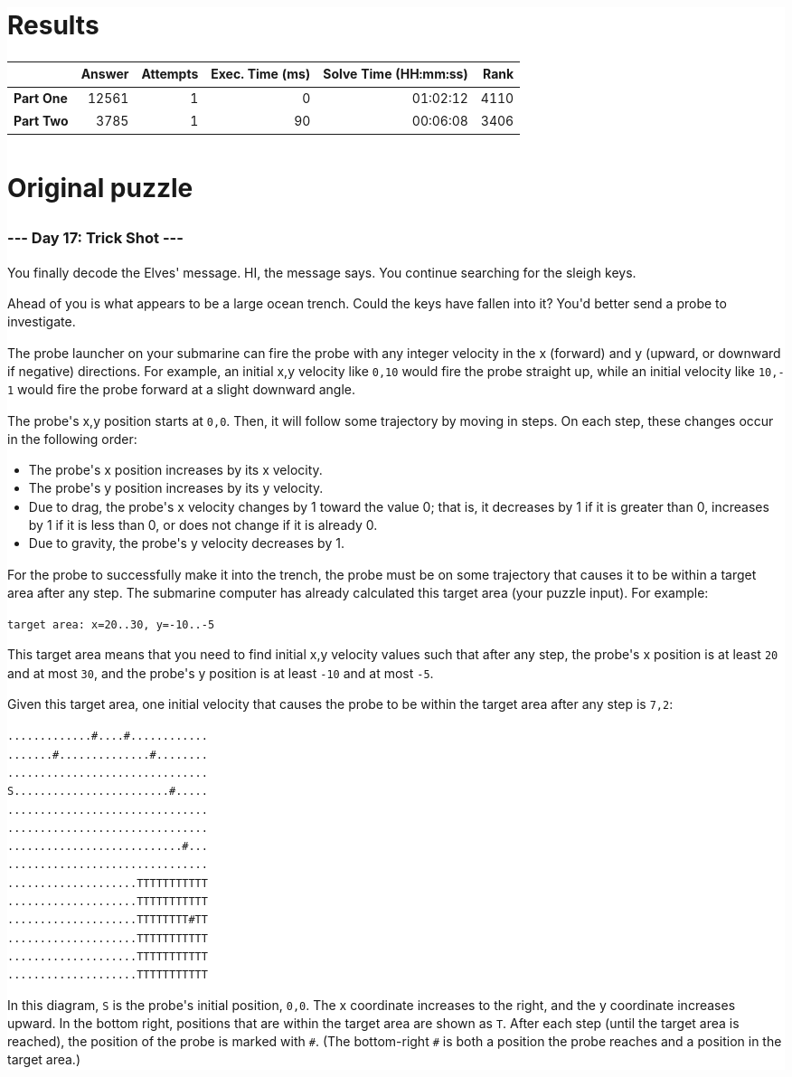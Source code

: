 # Results

|              | Answer | Attempts | Exec. Time (ms) | Solve Time (HH:mm:ss) | Rank |
|--------------|-------:|---------:|----------------:|----------------------:|-----:|
| **Part One** |  12561 |        1 |               0 |              01:02:12 | 4110 |
| **Part Two** |   3785 |        1 |              90 |              00:06:08 | 3406 |

# Original puzzle

### --- Day 17: Trick Shot ---
You finally decode the Elves' message. HI, the message says. You continue searching for the sleigh keys.

Ahead of you is what appears to be a large ocean trench. Could the keys have fallen into it? You'd better send a probe to investigate.

The probe launcher on your submarine can fire the probe with any integer velocity in the x (forward) and y (upward, or downward if negative) directions. For example, an initial x,y velocity like `0,10` would fire the probe straight up, while an initial velocity like `10,-1` would fire the probe forward at a slight downward angle.

The probe's x,y position starts at `0,0`. Then, it will follow some trajectory by moving in steps. On each step, these changes occur in the following order:

* The probe's x position increases by its x velocity.
* The probe's y position increases by its y velocity.
* Due to drag, the probe's x velocity changes by 1 toward the value 0; that is, it decreases by 1 if it is greater than 0, increases by 1 if it is less than 0, or does not change if it is already 0.
* Due to gravity, the probe's y velocity decreases by 1.

For the probe to successfully make it into the trench, the probe must be on some trajectory that causes it to be within a target area after any step. The submarine computer has already calculated this target area (your puzzle input). For example:
```
target area: x=20..30, y=-10..-5
```
This target area means that you need to find initial x,y velocity values such that after any step, the probe's x position is at least `20` and at most `30`, and the probe's y position is at least `-10` and at most `-5`.

Given this target area, one initial velocity that causes the probe to be within the target area after any step is `7,2`:
```
.............#....#............
.......#..............#........
...............................
S........................#.....
...............................
...............................
...........................#...
...............................
....................TTTTTTTTTTT
....................TTTTTTTTTTT
....................TTTTTTTT#TT
....................TTTTTTTTTTT
....................TTTTTTTTTTT
....................TTTTTTTTTTT
```
In this diagram, `S` is the probe's initial position, `0,0`. The x coordinate increases to the right, and the y coordinate increases upward. In the bottom right, positions that are within the target area are shown as `T`. After each step (until the target area is reached), the position of the probe is marked with `#`. (The bottom-right `#` is both a position the probe reaches and a position in the target area.)
